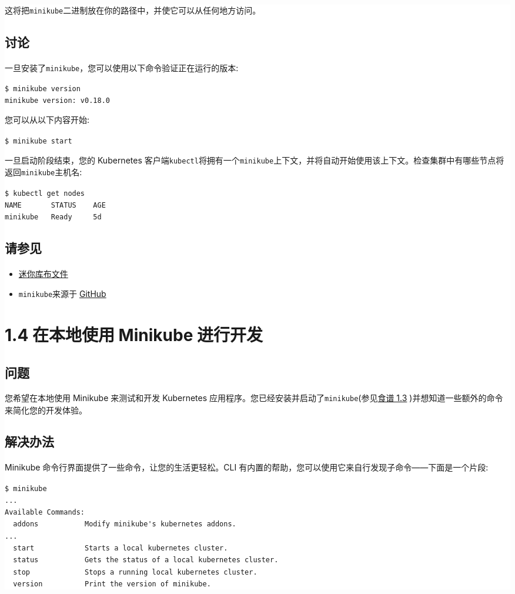 这将把`minikube`二进制放在你的路径中，并使它可以从任何地方访问。

## 讨论

一旦安装了`minikube`，您可以使用以下命令验证正在运行的版本:

```
$ minikube version
minikube version: v0.18.0
```

您可以从以下内容开始:

```
$ minikube start
```

一旦启动阶段结束，您的 Kubernetes 客户端`kubectl`将拥有一个`minikube`上下文，并将自动开始使用该上下文。检查集群中有哪些节点将返回`minikube`主机名:

```
$ kubectl get nodes
NAME       STATUS    AGE
minikube   Ready     5d
```

## 请参见

*   [迷你库布文件](https://kubernetes.io/docs/getting-started-guides/minikube/)

*   `minikube`来源于 [GitHub](https://github.com/kubernetes/minikube)

# 1.4 在本地使用 Minikube 进行开发

## 问题

您希望在本地使用 Minikube 来测试和开发 Kubernetes 应用程序。您已经安装并启动了`minikube`(参见[食谱 1.3](#minikube_install) )并想知道一些额外的命令来简化您的开发体验。

## 解决办法

Minikube 命令行界面提供了一些命令，让您的生活更轻松。CLI 有内置的帮助，您可以使用它来自行发现子命令——下面是一个片段:

```
$ minikube
...
Available Commands:
  addons           Modify minikube's kubernetes addons.
...
  start            Starts a local kubernetes cluster.
  status           Gets the status of a local kubernetes cluster.
  stop             Stops a running local kubernetes cluster.
  version          Print the version of minikube.
```
